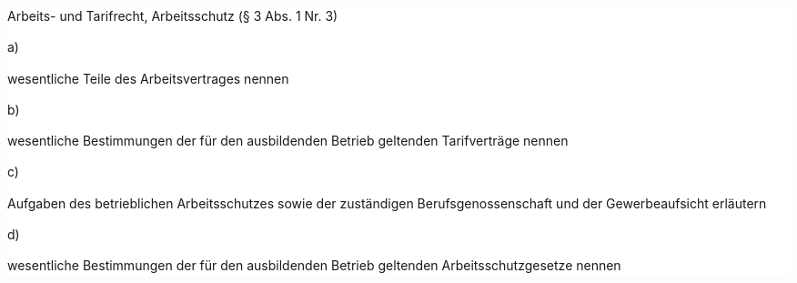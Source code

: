 Arbeits- und Tarifrecht, Arbeitsschutz (§ 3 Abs. 1 Nr. 3)

</td>

<td style align="left" valign="top" charoff="50">

a)

</td>

<td style align="left" valign="top" charoff="50">

wesentliche Teile des Arbeitsvertrages nennen

</td>

</tr>

<tr>

<td style align="left" valign="top" charoff="50">

b)

</td>

<td style align="left" valign="top" charoff="50">

wesentliche Bestimmungen der für den ausbildenden Betrieb geltenden
Tarifverträge nennen

</td>

</tr>

<tr>

<td style align="left" valign="top" charoff="50">

c)

</td>

<td style align="left" valign="top" charoff="50">

Aufgaben des betrieblichen Arbeitsschutzes sowie der zuständigen
Berufsgenossenschaft und der Gewerbeaufsicht erläutern

</td>

</tr>

<tr style="border-bottom: 0.5pt solid ; ">

<td style="border-bottom: 0.5pt solid ; " align="left" valign="top" charoff="50">

d)

</td>

<td style="border-bottom: 0.5pt solid ; " align="left" valign="top" charoff="50">

wesentliche Bestimmungen der für den ausbildenden Betrieb geltenden
Arbeitsschutzgesetze nennen
